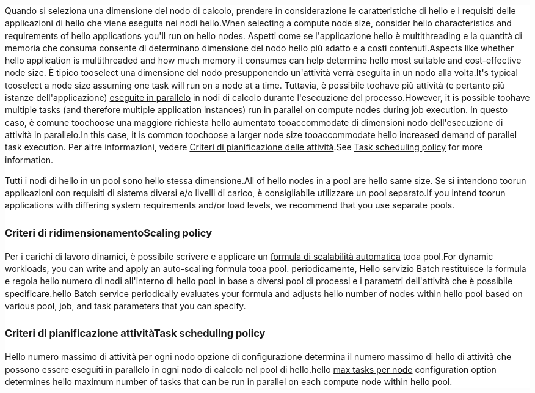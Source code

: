 <span data-ttu-id="9de09-334">Quando si seleziona una dimensione del nodo di calcolo, prendere in considerazione le caratteristiche di hello e i requisiti delle applicazioni di hello che viene eseguita nei nodi hello.</span><span class="sxs-lookup"><span data-stu-id="9de09-334">When selecting a compute node size, consider hello characteristics and requirements of hello applications you'll run on hello nodes.</span></span> <span data-ttu-id="9de09-335">Aspetti come se l'applicazione hello è multithreading e la quantità di memoria che consuma consente di determinano dimensione del nodo hello più adatto e a costi contenuti.</span><span class="sxs-lookup"><span data-stu-id="9de09-335">Aspects like whether hello application is multithreaded and how much memory it consumes can help determine hello most suitable and cost-effective node size.</span></span> <span data-ttu-id="9de09-336">È tipico tooselect una dimensione del nodo presupponendo un'attività verrà eseguita in un nodo alla volta.</span><span class="sxs-lookup"><span data-stu-id="9de09-336">It's typical tooselect a node size assuming one task will run on a node at a time.</span></span> <span data-ttu-id="9de09-337">Tuttavia, è possibile toohave più attività (e pertanto più istanze dell'applicazione) [eseguite in parallelo](batch-parallel-node-tasks.md) in nodi di calcolo durante l'esecuzione del processo.</span><span class="sxs-lookup"><span data-stu-id="9de09-337">However, it is possible toohave multiple tasks (and therefore multiple application instances) [run in parallel](batch-parallel-node-tasks.md) on compute nodes during job execution.</span></span> <span data-ttu-id="9de09-338">In questo caso, è comune toochoose una maggiore richiesta hello aumentato tooaccommodate di dimensioni nodo dell'esecuzione di attività in parallelo.</span><span class="sxs-lookup"><span data-stu-id="9de09-338">In this case, it is common toochoose a larger node size tooaccommodate hello increased demand of parallel task execution.</span></span> <span data-ttu-id="9de09-339">Per altre informazioni, vedere [Criteri di pianificazione delle attività](#task-scheduling-policy).</span><span class="sxs-lookup"><span data-stu-id="9de09-339">See [Task scheduling policy](#task-scheduling-policy) for more information.</span></span>

<span data-ttu-id="9de09-340">Tutti i nodi di hello in un pool sono hello stessa dimensione.</span><span class="sxs-lookup"><span data-stu-id="9de09-340">All of hello nodes in a pool are hello same size.</span></span> <span data-ttu-id="9de09-341">Se si intendono toorun applicazioni con requisiti di sistema diversi e/o livelli di carico, è consigliabile utilizzare un pool separato.</span><span class="sxs-lookup"><span data-stu-id="9de09-341">If you intend toorun applications with differing system requirements and/or load levels, we recommend that you use separate pools.</span></span>

### <a name="scaling-policy"></a><span data-ttu-id="9de09-342">Criteri di ridimensionamento</span><span class="sxs-lookup"><span data-stu-id="9de09-342">Scaling policy</span></span>

<span data-ttu-id="9de09-343">Per i carichi di lavoro dinamici, è possibile scrivere e applicare un [formula di scalabilità automatica](#scaling-compute-resources) tooa pool.</span><span class="sxs-lookup"><span data-stu-id="9de09-343">For dynamic workloads, you can write and apply an [auto-scaling formula](#scaling-compute-resources) tooa pool.</span></span> <span data-ttu-id="9de09-344">periodicamente, Hello servizio Batch restituisce la formula e regola hello numero di nodi all'interno di hello pool in base a diversi pool di processi e i parametri dell'attività che è possibile specificare.</span><span class="sxs-lookup"><span data-stu-id="9de09-344">hello Batch service periodically evaluates your formula and adjusts hello number of nodes within hello pool based on various pool, job, and task parameters that you can specify.</span></span>

### <a name="task-scheduling-policy"></a><span data-ttu-id="9de09-345">Criteri di pianificazione attività</span><span class="sxs-lookup"><span data-stu-id="9de09-345">Task scheduling policy</span></span>

<span data-ttu-id="9de09-346">Hello [numero massimo di attività per ogni nodo](batch-parallel-node-tasks.md) opzione di configurazione determina il numero massimo di hello di attività che possono essere eseguiti in parallelo in ogni nodo di calcolo nel pool di hello.</span><span class="sxs-lookup"><span data-stu-id="9de09-346">hello [max tasks per node](batch-parallel-node-tasks.md) configuration option determines hello maximum number of tasks that can be run in parallel on each compute node within hello pool.</span></span>
